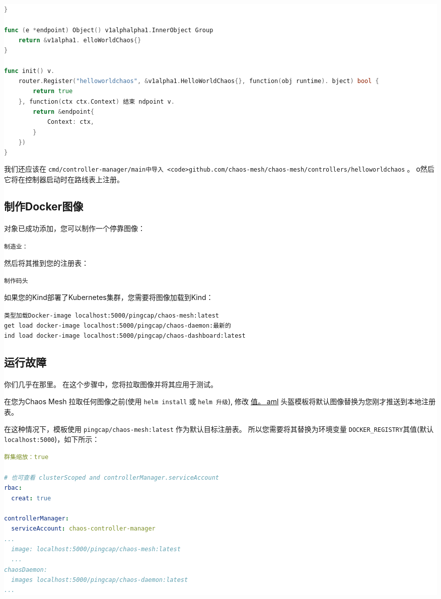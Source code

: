 ```go
}

func (e *endpoint) Object() v1alphalpha1.InnerObject Group
    return &v1alpha1. elloWorldChaos{}
}

func init() v.
    router.Register("helloworldchaos", &v1alpha1.HelloWorldChaos{}, function(obj runtime). bject) bool {
        return true
    }, function(ctx ctx.Context) 结束 ndpoint v.
        return &endpoint{
            Context: ctx,
        }
    })
}
```

我们还应该在 `cmd/controller-manager/main中导入 <code>github.com/chaos-mesh/chaos-mesh/controllers/helloworldchaos` 。 o</code>然后它将在控制器启动时在路线表上注册。

## 制作Docker图像

对象已成功添加，您可以制作一个停靠图像：

```bash
制造业：
```

然后将其推到您的注册表：

```bash
制作码头
```

如果您的Kind部署了Kubernetes集群，您需要将图像加载到Kind：

```bash
类型加载Docker-image localhost:5000/pingcap/chaos-mesh:latest
get load docker-image localhost:5000/pingcap/chaos-daemon:最新的
ind load docker-image localhost:5000/pingcap/chaos-dashboard:latest
```

## 运行故障

你们几乎在那里。 在这个步骤中，您将拉取图像并将其应用于测试。

在您为Chaos Mesh 拉取任何图像之前(使用 `helm install` 或 `helm 升级`), 修改 [值。 aml](https://github.com/chaos-mesh/chaos-mesh/blob/master/helm/chaos-mesh/values.yaml) 头盔模板将默认图像替换为您刚才推送到本地注册表。

在这种情况下，模板使用 `pingcap/chaos-mesh:latest` 作为默认目标注册表。 所以您需要将其替换为环境变量 `DOCKER_REGISTRY`其值(默认 `localhost:5000`)，如下所示：

```yaml
群集缩放：true

# 也可查看 clusterScoped and controllerManager.serviceAccount
rbac:
  creat: true

controllerManager:
  serviceAccount: chaos-controller-manager
...
  image: localhost:5000/pingcap/chaos-mesh:latest
  ...
chaosDaemon:
  images localhost:5000/pingcap/chaos-daemon:latest
...
```